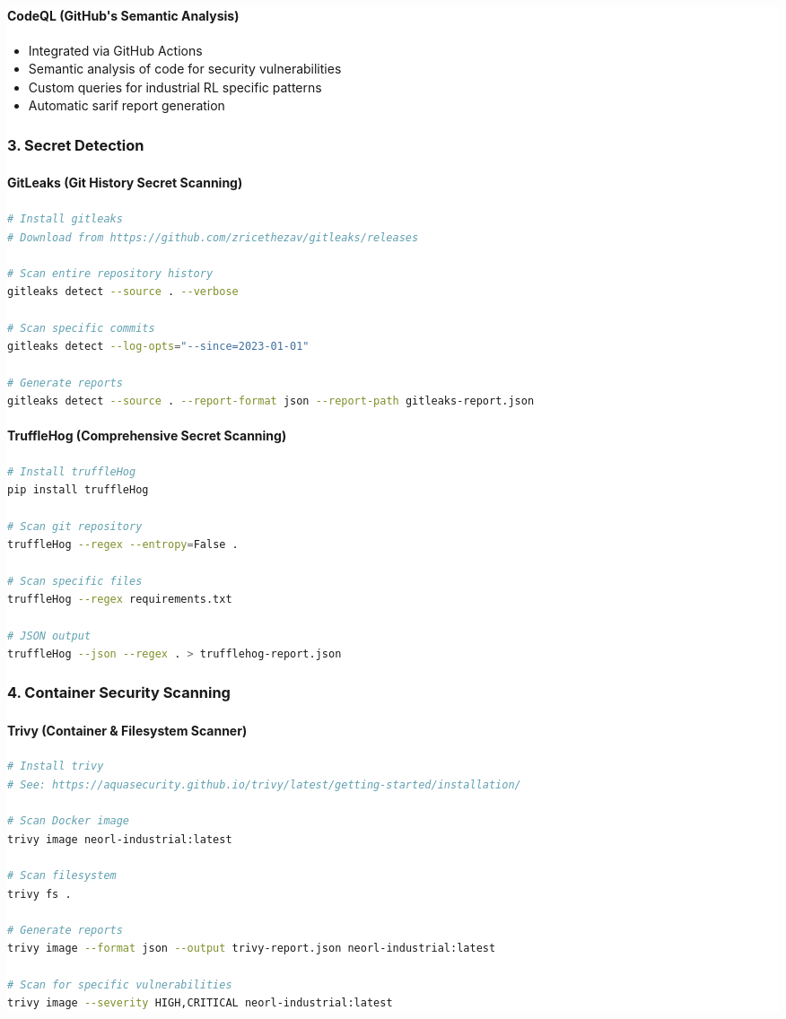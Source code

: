 #### CodeQL (GitHub's Semantic Analysis)
- Integrated via GitHub Actions
- Semantic analysis of code for security vulnerabilities
- Custom queries for industrial RL specific patterns
- Automatic sarif report generation

### 3. Secret Detection

#### GitLeaks (Git History Secret Scanning)
```bash
# Install gitleaks
# Download from https://github.com/zricethezav/gitleaks/releases

# Scan entire repository history
gitleaks detect --source . --verbose

# Scan specific commits
gitleaks detect --log-opts="--since=2023-01-01"

# Generate reports
gitleaks detect --source . --report-format json --report-path gitleaks-report.json
```

#### TruffleHog (Comprehensive Secret Scanning)
```bash
# Install truffleHog
pip install truffleHog

# Scan git repository
truffleHog --regex --entropy=False .

# Scan specific files
truffleHog --regex requirements.txt

# JSON output
truffleHog --json --regex . > trufflehog-report.json
```

### 4. Container Security Scanning

#### Trivy (Container & Filesystem Scanner)
```bash
# Install trivy
# See: https://aquasecurity.github.io/trivy/latest/getting-started/installation/

# Scan Docker image
trivy image neorl-industrial:latest

# Scan filesystem
trivy fs .

# Generate reports
trivy image --format json --output trivy-report.json neorl-industrial:latest

# Scan for specific vulnerabilities
trivy image --severity HIGH,CRITICAL neorl-industrial:latest
```

